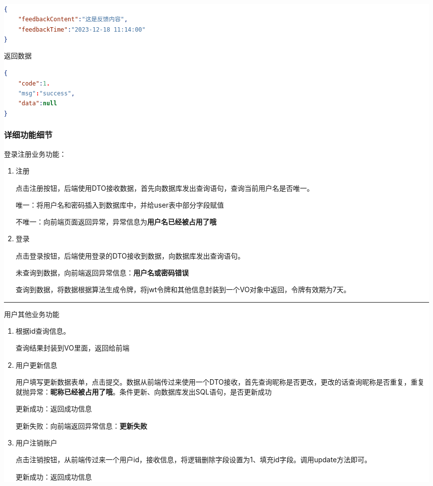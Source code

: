 ```json
{
    "feedbackContent":"这是反馈内容",
    "feedbackTime":"2023-12-18 11:14:00"
}
```

返回数据

```json
{
    "code":1.
    "msg":"success",
    "data":null
}
```





### 详细功能细节

登录注册业务功能：

1. 注册

   点击注册按钮，后端使用DTO接收数据，首先向数据库发出查询语句，查询当前用户名是否唯一。

   唯一：将用户名和密码插入到数据库中，并给user表中部分字段赋值

   不唯一：向前端页面返回异常，异常信息为**用户名已经被占用了哦**

2. 登录

   点击登录按钮，后端使用登录的DTO接收到数据，向数据库发出查询语句。

   未查询到数据，向前端返回异常信息：**用户名或密码错误**

   查询到数据，将数据根据算法生成令牌，将jwt令牌和其他信息封装到一个VO对象中返回，令牌有效期为7天。

<hr>

用户其他业务功能

1. 根据id查询信息。

   查询结果封装到VO里面，返回给前端

2. 用户更新信息

   用户填写更新数据表单，点击提交。数据从前端传过来使用一个DTO接收，首先查询昵称是否更改，更改的话查询昵称是否重复，重复就抛异常：**昵称已经被占用了哦**。条件更新、向数据库发出SQL语句，是否更新成功

   更新成功：返回成功信息

   更新失败：向前端返回异常信息：**更新失败**

3. 用户注销账户

   点击注销按钮，从前端传过来一个用户id，接收信息，将逻辑删除字段设置为1、填充id字段。调用update方法即可。

   更新成功：返回成功信息
